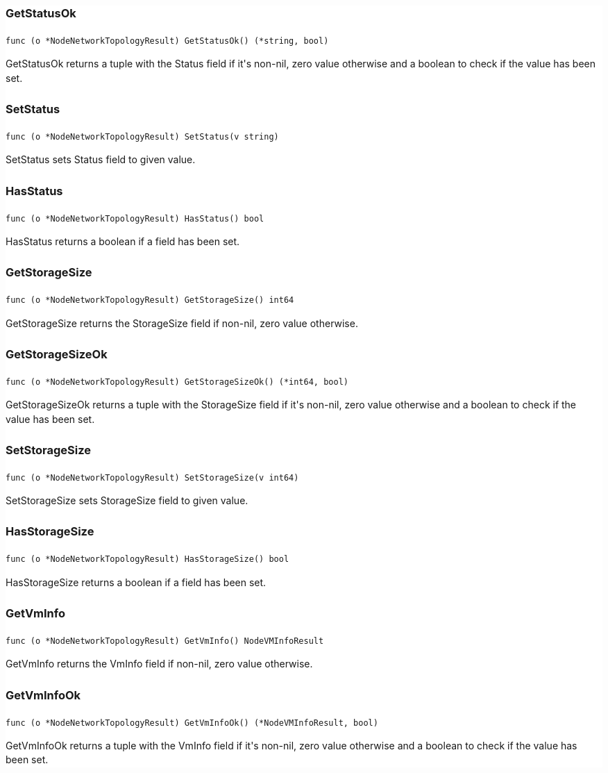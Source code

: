 ### GetStatusOk

`func (o *NodeNetworkTopologyResult) GetStatusOk() (*string, bool)`

GetStatusOk returns a tuple with the Status field if it's non-nil, zero value otherwise
and a boolean to check if the value has been set.

### SetStatus

`func (o *NodeNetworkTopologyResult) SetStatus(v string)`

SetStatus sets Status field to given value.

### HasStatus

`func (o *NodeNetworkTopologyResult) HasStatus() bool`

HasStatus returns a boolean if a field has been set.

### GetStorageSize

`func (o *NodeNetworkTopologyResult) GetStorageSize() int64`

GetStorageSize returns the StorageSize field if non-nil, zero value otherwise.

### GetStorageSizeOk

`func (o *NodeNetworkTopologyResult) GetStorageSizeOk() (*int64, bool)`

GetStorageSizeOk returns a tuple with the StorageSize field if it's non-nil, zero value otherwise
and a boolean to check if the value has been set.

### SetStorageSize

`func (o *NodeNetworkTopologyResult) SetStorageSize(v int64)`

SetStorageSize sets StorageSize field to given value.

### HasStorageSize

`func (o *NodeNetworkTopologyResult) HasStorageSize() bool`

HasStorageSize returns a boolean if a field has been set.

### GetVmInfo

`func (o *NodeNetworkTopologyResult) GetVmInfo() NodeVMInfoResult`

GetVmInfo returns the VmInfo field if non-nil, zero value otherwise.

### GetVmInfoOk

`func (o *NodeNetworkTopologyResult) GetVmInfoOk() (*NodeVMInfoResult, bool)`

GetVmInfoOk returns a tuple with the VmInfo field if it's non-nil, zero value otherwise
and a boolean to check if the value has been set.
